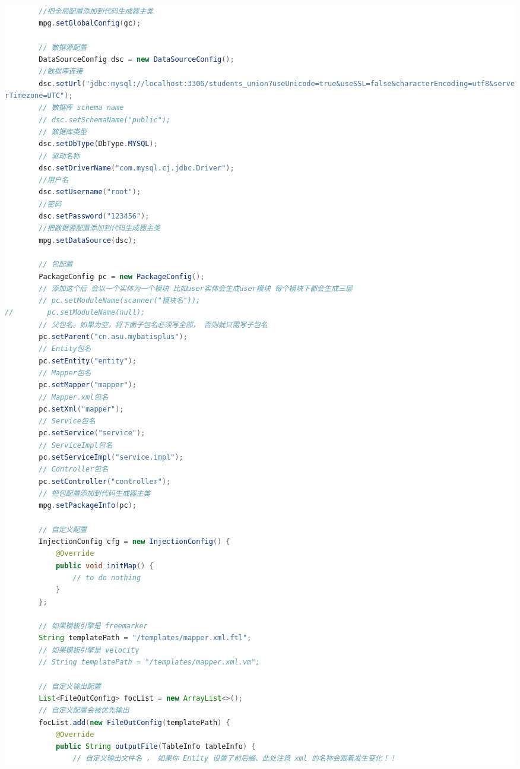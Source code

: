 ```java
        //把全局配置添加到代码生成器主类
        mpg.setGlobalConfig(gc);

        // 数据源配置
        DataSourceConfig dsc = new DataSourceConfig();
        //数据库连接
        dsc.setUrl("jdbc:mysql://localhost:3306/students_union?useUnicode=true&useSSL=false&characterEncoding=utf8&serverTimezone=UTC");
        // 数据库 schema name
        // dsc.setSchemaName("public");
        // 数据库类型
        dsc.setDbType(DbType.MYSQL);
        // 驱动名称
        dsc.setDriverName("com.mysql.cj.jdbc.Driver");
        //用户名
        dsc.setUsername("root");
        //密码
        dsc.setPassword("123456");
        //把数据源配置添加到代码生成器主类
        mpg.setDataSource(dsc);

        // 包配置
        PackageConfig pc = new PackageConfig();
        // 添加这个后 会以一个实体为一个模块 比如user实体会生成user模块 每个模块下都会生成三层
        // pc.setModuleName(scanner("模块名"));
//        pc.setModuleName(null);
        // 父包名。如果为空，将下面子包名必须写全部， 否则就只需写子包名
        pc.setParent("cn.asu.mybatisplus");
        // Entity包名
        pc.setEntity("entity");
        // Mapper包名
        pc.setMapper("mapper");
        // Mapper.xml包名
        pc.setXml("mapper");
        // Service包名
        pc.setService("service");
        // ServiceImpl包名
        pc.setServiceImpl("service.impl");
        // Controller包名
        pc.setController("controller");
        // 把包配置添加到代码生成器主类
        mpg.setPackageInfo(pc);

        // 自定义配置
        InjectionConfig cfg = new InjectionConfig() {
            @Override
            public void initMap() {
                // to do nothing
            }
        };

        // 如果模板引擎是 freemarker
        String templatePath = "/templates/mapper.xml.ftl";
        // 如果模板引擎是 velocity
        // String templatePath = "/templates/mapper.xml.vm";

        // 自定义输出配置
        List<FileOutConfig> focList = new ArrayList<>();
        // 自定义配置会被优先输出
        focList.add(new FileOutConfig(templatePath) {
            @Override
            public String outputFile(TableInfo tableInfo) {
                // 自定义输出文件名 ， 如果你 Entity 设置了前后缀、此处注意 xml 的名称会跟着发生变化！！
```